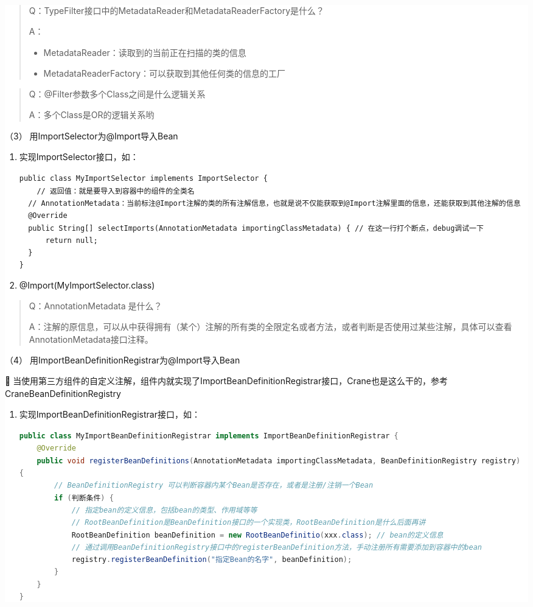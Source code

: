 > Q：TypeFilter接口中的MetadataReader和MetadataReaderFactory是什么？
> 
> A：
> 
> * MetadataReader：读取到的当前正在扫描的类的信息
> 
> * MetadataReaderFactory：可以获取到其他任何类的信息的工厂

> Q：@Filter参数多个Class之间是什么逻辑关系
> 
> A：多个Class是OR的逻辑关系哟

（3） 用ImportSelector为@Import导入Bean

1. 实现ImportSelector接口，如：
   
   ```
   public class MyImportSelector implements ImportSelector {
       // 返回值：就是要导入到容器中的组件的全类名
     // AnnotationMetadata：当前标注@Import注解的类的所有注解信息，也就是说不仅能获取到@Import注解里面的信息，还能获取到其他注解的信息
     @Override
     public String[] selectImports(AnnotationMetadata importingClassMetadata) { // 在这一行打个断点，debug调试一下
         return null;
     }
   }
   ```

2. @Import(MyImportSelector.class)

> Q：AnnotationMetadata 是什么？
> 
> A：注解的原信息，可以从中获得拥有（某个）注解的所有类的全限定名或者方法，或者判断是否使用过某些注解，具体可以查看AnnotationMetadata接口注释。

（4） 用ImportBeanDefinitionRegistrar为@Import导入Bean

:leaves: 当使用第三方组件的自定义注解，组件内就实现了ImportBeanDefinitionRegistrar接口，Crane也是这么干的，参考CraneBeanDefinitionRegistry

1. 实现ImportBeanDefinitionRegistrar接口，如：
   
   ```java
   public class MyImportBeanDefinitionRegistrar implements ImportBeanDefinitionRegistrar {
       @Override
       public void registerBeanDefinitions(AnnotationMetadata importingClassMetadata, BeanDefinitionRegistry registry) {
           // BeanDefinitionRegistry 可以判断容器内某个Bean是否存在，或者是注册/注销一个Bean
           if (判断条件) {
               // 指定bean的定义信息，包括bean的类型、作用域等等
               // RootBeanDefinition是BeanDefinition接口的一个实现类，RootBeanDefinition是什么后面再讲
               RootBeanDefinition beanDefinition = new RootBeanDefinitio(xxx.class); // bean的定义信息
               // 通过调用BeanDefinitionRegistry接口中的registerBeanDefinition方法，手动注册所有需要添加到容器中的bean
               registry.registerBeanDefinition("指定Bean的名字", beanDefinition);
           }
       }
   }
   ```
